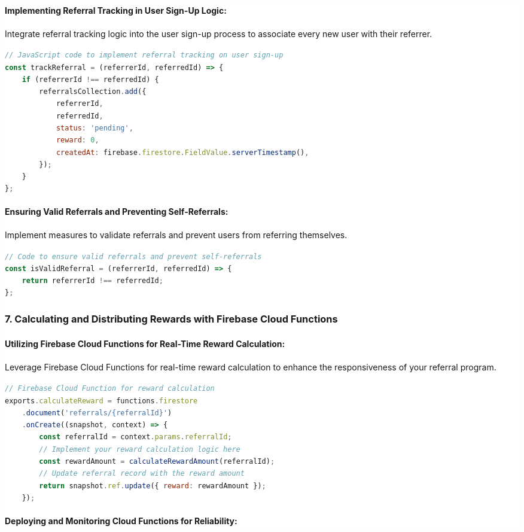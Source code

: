 #### Implementing Referral Tracking in User Sign-Up Logic:

Integrate referral tracking logic into the user sign-up process to associate every new user with their referrer.

```javascript
// JavaScript code to implement referral tracking on user sign-up
const trackReferral = (referrerId, referredId) => {
    if (referrerId !== referredId) {
        referralsCollection.add({
            referrerId,
            referredId,
            status: 'pending',
            reward: 0,
            createdAt: firebase.firestore.FieldValue.serverTimestamp(),
        });
    }
};
```

#### Ensuring Valid Referrals and Preventing Self-Referrals:

Implement measures to validate referrals and prevent users from referring themselves.

```javascript
// Code to ensure valid referrals and prevent self-referrals
const isValidReferral = (referrerId, referredId) => {
    return referrerId !== referredId;
};
```

### **7\. Calculating and Distributing Rewards with Firebase Cloud Functions**

#### Utilizing Firebase Cloud Functions for Real-Time Reward Calculation:

Leverage Firebase Cloud Functions for real-time reward calculation to enhance the responsiveness of your referral program.

```javascript
// Firebase Cloud Function for reward calculation
exports.calculateReward = functions.firestore
    .document('referrals/{referralId}')
    .onCreate((snapshot, context) => {
        const referralId = context.params.referralId;
        // Implement your reward calculation logic here
        const rewardAmount = calculateRewardAmount(referralId);
        // Update referral record with the reward amount
        return snapshot.ref.update({ reward: rewardAmount });
    });
```

#### Deploying and Monitoring Cloud Functions for Reliability:
